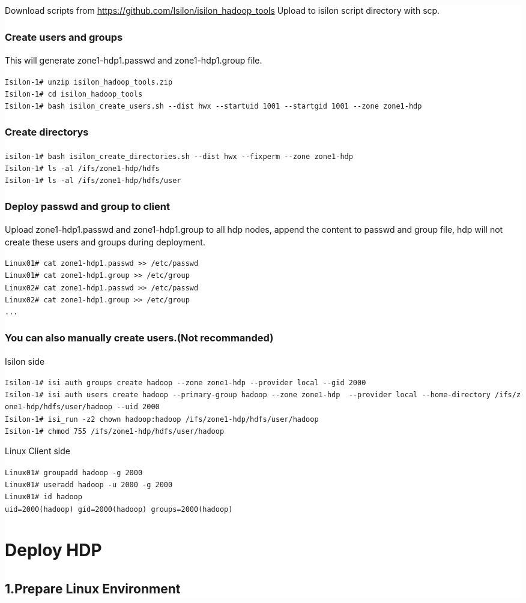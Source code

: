 Download scripts from https://github.com/Isilon/isilon_hadoop_tools
Upload to isilon script directory with scp.

### Create users and groups  
This will generate zone1-hdp1.passwd and zone1-hdp1.group file.  
```shell
Isilon-1# unzip isilon_hadoop_tools.zip
Isilon-1# cd isilon_hadoop_tools
Isilon-1# bash isilon_create_users.sh --dist hwx --startuid 1001 --startgid 1001 --zone zone1-hdp
```

### Create directorys  
```shell
isilon-1# bash isilon_create_directories.sh --dist hwx --fixperm --zone zone1-hdp
Isilon-1# ls -al /ifs/zone1-hdp/hdfs
Isilon-1# ls -al /ifs/zone1-hdp/hdfs/user
```

### Deploy passwd and group to client  
Upload zone1-hdp1.passwd and zone1-hdp1.group to all hdp nodes, append the content to passwd and group file, hdp will not create these users and groups during deployment.  
```shell
Linux01# cat zone1-hdp1.passwd >> /etc/passwd
Linux01# cat zone1-hdp1.group >> /etc/group
Linux02# cat zone1-hdp1.passwd >> /etc/passwd
Linux02# cat zone1-hdp1.group >> /etc/group
...
```

### You can also manually create users.(Not recommanded)  
Isilon side
```shell
Isilon-1# isi auth groups create hadoop --zone zone1-hdp --provider local --gid 2000
Isilon-1# isi auth users create hadoop --primary-group hadoop --zone zone1-hdp  --provider local --home-directory /ifs/zone1-hdp/hdfs/user/hadoop --uid 2000
Isilon-1# isi_run -z2 chown hadoop:hadoop /ifs/zone1-hdp/hdfs/user/hadoop 
Isilon-1# chmod 755 /ifs/zone1-hdp/hdfs/user/hadoop
```

Linux Client side
```shell
Linux01# groupadd hadoop -g 2000
Linux01# useradd hadoop -u 2000 -g 2000
Linux01# id hadoop
uid=2000(hadoop) gid=2000(hadoop) groups=2000(hadoop)
```

# Deploy HDP  

## 1.Prepare Linux Environment  
